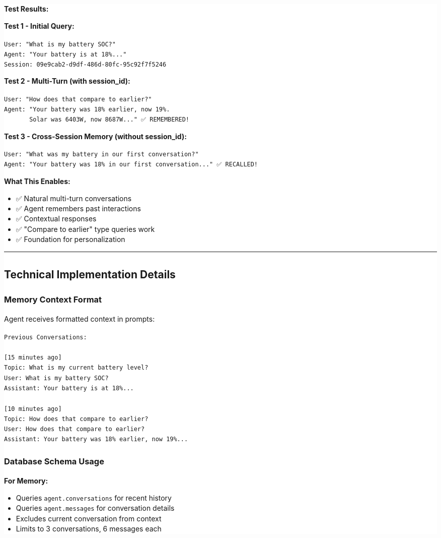 **Test Results:**

**Test 1 - Initial Query:**
```
User: "What is my battery SOC?"
Agent: "Your battery is at 18%..."
Session: 09e9cab2-d9df-486d-80fc-95c92f7f5246
```

**Test 2 - Multi-Turn (with session_id):**
```
User: "How does that compare to earlier?"
Agent: "Your battery was 18% earlier, now 19%.
       Solar was 6403W, now 8687W..." ✅ REMEMBERED!
```

**Test 3 - Cross-Session Memory (without session_id):**
```
User: "What was my battery in our first conversation?"
Agent: "Your battery was 18% in our first conversation..." ✅ RECALLED!
```

**What This Enables:**
- ✅ Natural multi-turn conversations
- ✅ Agent remembers past interactions
- ✅ Contextual responses
- ✅ "Compare to earlier" type queries work
- ✅ Foundation for personalization

---

## Technical Implementation Details

### Memory Context Format

Agent receives formatted context in prompts:

```
Previous Conversations:

[15 minutes ago]
Topic: What is my current battery level?
User: What is my battery SOC?
Assistant: Your battery is at 18%...

[10 minutes ago]
Topic: How does that compare to earlier?
User: How does that compare to earlier?
Assistant: Your battery was 18% earlier, now 19%...
```

### Database Schema Usage

**For Memory:**
- Queries `agent.conversations` for recent history
- Queries `agent.messages` for conversation details
- Excludes current conversation from context
- Limits to 3 conversations, 6 messages each
